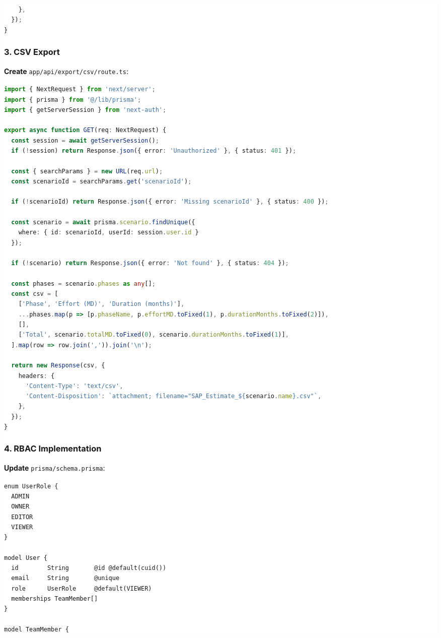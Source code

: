 ```typescript
    },
  });
}
```

### 3. CSV Export

**Create** `app/api/export/csv/route.ts`:
```typescript
import { NextRequest } from 'next/server';
import { prisma } from '@/lib/prisma';
import { getServerSession } from 'next-auth';

export async function GET(req: NextRequest) {
  const session = await getServerSession();
  if (!session) return Response.json({ error: 'Unauthorized' }, { status: 401 });

  const { searchParams } = new URL(req.url);
  const scenarioId = searchParams.get('scenarioId');

  if (!scenarioId) return Response.json({ error: 'Missing scenarioId' }, { status: 400 });

  const scenario = await prisma.scenario.findUnique({
    where: { id: scenarioId, userId: session.user.id }
  });

  if (!scenario) return Response.json({ error: 'Not found' }, { status: 404 });

  const phases = scenario.phases as any[];
  const csv = [
    ['Phase', 'Effort (MD)', 'Duration (months)'],
    ...phases.map(p => [p.phaseName, p.effortMD.toFixed(1), p.durationMonths.toFixed(2)]),
    [],
    ['Total', scenario.totalMD.toFixed(0), scenario.durationMonths.toFixed(1)],
  ].map(row => row.join(',')).join('\n');

  return new Response(csv, {
    headers: {
      'Content-Type': 'text/csv',
      'Content-Disposition': `attachment; filename="SAP_Estimate_${scenario.name}.csv"`,
    },
  });
}
```

### 4. RBAC Implementation

**Update** `prisma/schema.prisma`:
```prisma
enum UserRole {
  ADMIN
  OWNER
  EDITOR
  VIEWER
}

model User {
  id        String       @id @default(cuid())
  email     String       @unique
  role      UserRole     @default(VIEWER)
  memberships TeamMember[]
}

model TeamMember {
```

  [UserRole.VIEWER]: 0,
  [UserRole.EDITOR]: 1,
  [UserRole.OWNER]: 2,
  [UserRole.ADMIN]: 3,